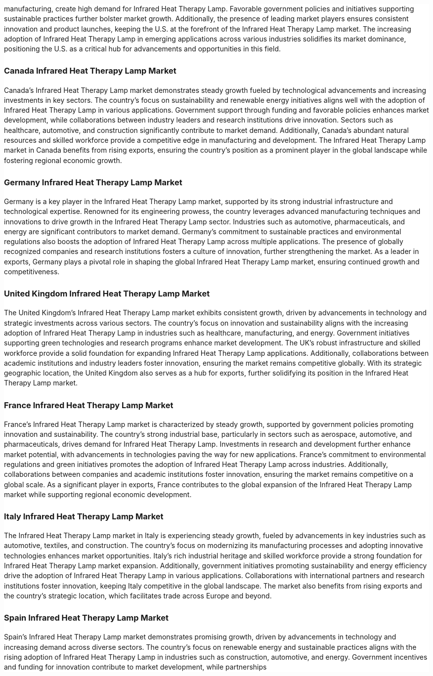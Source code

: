 manufacturing, create high demand for Infrared Heat Therapy Lamp. Favorable government policies and initiatives supporting sustainable practices further bolster market growth. Additionally, the presence of leading market players ensures consistent innovation and product launches, keeping the U.S. at the forefront of the Infrared Heat Therapy Lamp market. The increasing adoption of Infrared Heat Therapy Lamp in emerging applications across various industries solidifies its market dominance, positioning the U.S. as a critical hub for advancements and opportunities in this field.</p><h3>Canada Infrared Heat Therapy Lamp Market</h3><p>Canada&rsquo;s Infrared Heat Therapy Lamp market demonstrates steady growth fueled by technological advancements and increasing investments in key sectors. The country&rsquo;s focus on sustainability and renewable energy initiatives aligns well with the adoption of Infrared Heat Therapy Lamp in various applications. Government support through funding and favorable policies enhances market development, while collaborations between industry leaders and research institutions drive innovation. Sectors such as healthcare, automotive, and construction significantly contribute to market demand. Additionally, Canada&rsquo;s abundant natural resources and skilled workforce provide a competitive edge in manufacturing and development. The Infrared Heat Therapy Lamp market in Canada benefits from rising exports, ensuring the country&rsquo;s position as a prominent player in the global landscape while fostering regional economic growth.</p><h3>Germany Infrared Heat Therapy Lamp Market</h3><p>Germany is a key player in the Infrared Heat Therapy Lamp market, supported by its strong industrial infrastructure and technological expertise. Renowned for its engineering prowess, the country leverages advanced manufacturing techniques and innovations to drive growth in the Infrared Heat Therapy Lamp sector. Industries such as automotive, pharmaceuticals, and energy are significant contributors to market demand. Germany&rsquo;s commitment to sustainable practices and environmental regulations also boosts the adoption of Infrared Heat Therapy Lamp across multiple applications. The presence of globally recognized companies and research institutions fosters a culture of innovation, further strengthening the market. As a leader in exports, Germany plays a pivotal role in shaping the global Infrared Heat Therapy Lamp market, ensuring continued growth and competitiveness.</p><h3>United Kingdom Infrared Heat Therapy Lamp Market</h3><p>The United Kingdom&rsquo;s Infrared Heat Therapy Lamp market exhibits consistent growth, driven by advancements in technology and strategic investments across various sectors. The country&rsquo;s focus on innovation and sustainability aligns with the increasing adoption of Infrared Heat Therapy Lamp in industries such as healthcare, manufacturing, and energy. Government initiatives supporting green technologies and research programs enhance market development. The UK&rsquo;s robust infrastructure and skilled workforce provide a solid foundation for expanding Infrared Heat Therapy Lamp applications. Additionally, collaborations between academic institutions and industry leaders foster innovation, ensuring the market remains competitive globally. With its strategic geographic location, the United Kingdom also serves as a hub for exports, further solidifying its position in the Infrared Heat Therapy Lamp market.</p><h3>France Infrared Heat Therapy Lamp Market</h3><p>France&rsquo;s Infrared Heat Therapy Lamp market is characterized by steady growth, supported by government policies promoting innovation and sustainability. The country&rsquo;s strong industrial base, particularly in sectors such as aerospace, automotive, and pharmaceuticals, drives demand for Infrared Heat Therapy Lamp. Investments in research and development further enhance market potential, with advancements in technologies paving the way for new applications. France&rsquo;s commitment to environmental regulations and green initiatives promotes the adoption of Infrared Heat Therapy Lamp across industries. Additionally, collaborations between companies and academic institutions foster innovation, ensuring the market remains competitive on a global scale. As a significant player in exports, France contributes to the global expansion of the Infrared Heat Therapy Lamp market while supporting regional economic development.</p><h3>Italy Infrared Heat Therapy Lamp Market</h3><p>The Infrared Heat Therapy Lamp market in Italy is experiencing steady growth, fueled by advancements in key industries such as automotive, textiles, and construction. The country&rsquo;s focus on modernizing its manufacturing processes and adopting innovative technologies enhances market opportunities. Italy&rsquo;s rich industrial heritage and skilled workforce provide a strong foundation for Infrared Heat Therapy Lamp market expansion. Additionally, government initiatives promoting sustainability and energy efficiency drive the adoption of Infrared Heat Therapy Lamp in various applications. Collaborations with international partners and research institutions foster innovation, keeping Italy competitive in the global landscape. The market also benefits from rising exports and the country&rsquo;s strategic location, which facilitates trade across Europe and beyond.</p><h3>Spain Infrared Heat Therapy Lamp Market</h3><p>Spain&rsquo;s Infrared Heat Therapy Lamp market demonstrates promising growth, driven by advancements in technology and increasing demand across diverse sectors. The country&rsquo;s focus on renewable energy and sustainable practices aligns with the rising adoption of Infrared Heat Therapy Lamp in industries such as construction, automotive, and energy. Government incentives and funding for innovation contribute to market development, while partnerships